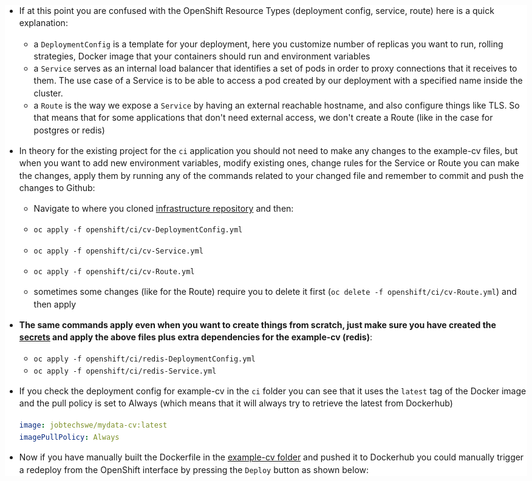 - If at this point you are confused with the OpenShift Resource Types (deployment config, service, route) here is a quick explanation:

  - a `DeploymentConfig` is a template for your deployment, here you customize number of replicas you want to run, rolling strategies, Docker image that your containers should run and environment variables
  - a `Service` serves as an internal load balancer that identifies a set of pods in order to proxy connections that it receives to them. The use case of a Service is to be able to access a pod created by our deployment with a specified name inside the cluster.
  - a `Route` is the way we expose a `Service` by having an external reachable hostname, and also configure things like TLS. So that means that for some applications that don't need external access, we don't create a Route (like in the case for postgres or redis)

- In theory for the existing project for the `ci` application you should not need to make any changes to the example-cv files, but when you want to add new environment variables, modify existing ones, change rules for the Service or Route you can make the changes, apply them by running any of the commands related to your changed file and remember to commit and push the changes to Github:

  - Navigate to where you cloned [infrastructure repository](https://github.com/egendata/infrastructure/) and then:
  - `oc apply -f openshift/ci/cv-DeploymentConfig.yml`
  - `oc apply -f openshift/ci/cv-Service.yml`
  - `oc apply -f openshift/ci/cv-Route.yml`

  - sometimes some changes (like for the Route) require you to delete it first (`oc delete -f openshift/ci/cv-Route.yml`) and then apply

- **The same commands apply even when you want to create things from scratch, just make sure you have created the [secrets](https://github.com/egendata/infrastructure/blob/master/openshift/README.md#secrets) and apply the above files plus extra dependencies for the example-cv (redis)**:

  - `oc apply -f openshift/ci/redis-DeploymentConfig.yml`
  - `oc apply -f openshift/ci/redis-Service.yml`

- If you check the deployment config for example-cv in the `ci` folder you can see that it uses the `latest` tag of the Docker image and the pull policy is set to Always (which means that it will always try to retrieve the latest from Dockerhub)

  ```yaml
  image: jobtechswe/mydata-cv:latest
  imagePullPolicy: Always
  ```

- Now if you have manually built the Dockerfile in the [example-cv folder](https://github.com/egendata/example-cv) and pushed it to Dockerhub you could manually trigger a redeploy from the OpenShift interface by pressing the `Deploy` button as shown below:
